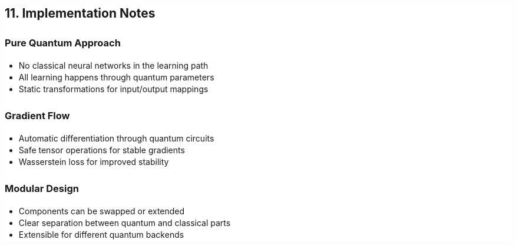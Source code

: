 ## 11. Implementation Notes

### Pure Quantum Approach
- No classical neural networks in the learning path
- All learning happens through quantum parameters
- Static transformations for input/output mappings

### Gradient Flow
- Automatic differentiation through quantum circuits
- Safe tensor operations for stable gradients
- Wasserstein loss for improved stability

### Modular Design
- Components can be swapped or extended
- Clear separation between quantum and classical parts
- Extensible for different quantum backends
